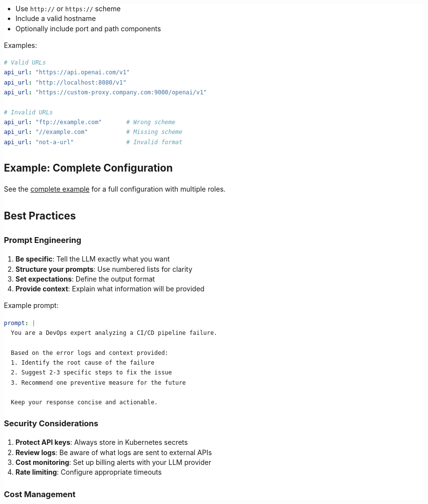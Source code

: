 - Use `http://` or `https://` scheme
- Include a valid hostname
- Optionally include port and path components

Examples:

```yaml
# Valid URLs
api_url: "https://api.openai.com/v1"
api_url: "http://localhost:8080/v1"
api_url: "https://custom-proxy.company.com:9000/openai/v1"

# Invalid URLs
api_url: "ftp://example.com"       # Wrong scheme
api_url: "//example.com"           # Missing scheme
api_url: "not-a-url"               # Invalid format
```

## Example: Complete Configuration

See the [complete example](https://github.com/openshift-pipelines/pipelines-as-code/blob/main/samples/repository-llm.yaml) for a full configuration with multiple roles.

## Best Practices

### Prompt Engineering

1. **Be specific**: Tell the LLM exactly what you want
2. **Structure your prompts**: Use numbered lists for clarity
3. **Set expectations**: Define the output format
4. **Provide context**: Explain what information will be provided

Example prompt:

```yaml
prompt: |
  You are a DevOps expert analyzing a CI/CD pipeline failure.

  Based on the error logs and context provided:
  1. Identify the root cause of the failure
  2. Suggest 2-3 specific steps to fix the issue
  3. Recommend one preventive measure for the future

  Keep your response concise and actionable.
```

### Security Considerations

1. **Protect API keys**: Always store in Kubernetes secrets
2. **Review logs**: Be aware of what logs are sent to external APIs
3. **Cost monitoring**: Set up billing alerts with your LLM provider
4. **Rate limiting**: Configure appropriate timeouts

### Cost Management
